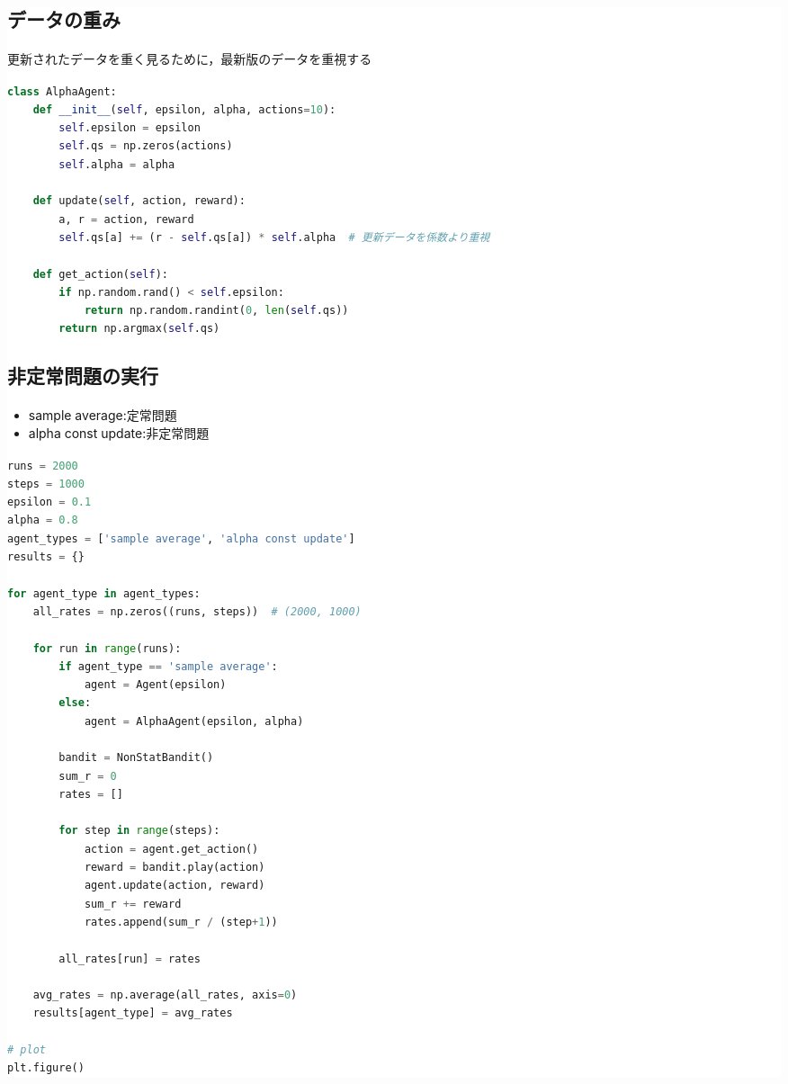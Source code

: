 ```python

```

## データの重み
更新されたデータを重く見るために，最新版のデータを重視する


```python
class AlphaAgent:
    def __init__(self, epsilon, alpha, actions=10):
        self.epsilon = epsilon
        self.qs = np.zeros(actions)
        self.alpha = alpha

    def update(self, action, reward):
        a, r = action, reward
        self.qs[a] += (r - self.qs[a]) * self.alpha  # 更新データを係数より重視

    def get_action(self):
        if np.random.rand() < self.epsilon:
            return np.random.randint(0, len(self.qs))
        return np.argmax(self.qs)
```

## 非定常問題の実行
- sample average:定常問題
- alpha const update:非定常問題


```python
runs = 2000
steps = 1000
epsilon = 0.1
alpha = 0.8
agent_types = ['sample average', 'alpha const update']
results = {}

for agent_type in agent_types:
    all_rates = np.zeros((runs, steps))  # (2000, 1000)

    for run in range(runs):
        if agent_type == 'sample average':
            agent = Agent(epsilon)
        else:
            agent = AlphaAgent(epsilon, alpha)

        bandit = NonStatBandit()
        sum_r = 0
        rates = []

        for step in range(steps):
            action = agent.get_action()
            reward = bandit.play(action)
            agent.update(action, reward)
            sum_r += reward
            rates.append(sum_r / (step+1))

        all_rates[run] = rates

    avg_rates = np.average(all_rates, axis=0)
    results[agent_type] = avg_rates

# plot
plt.figure()
```